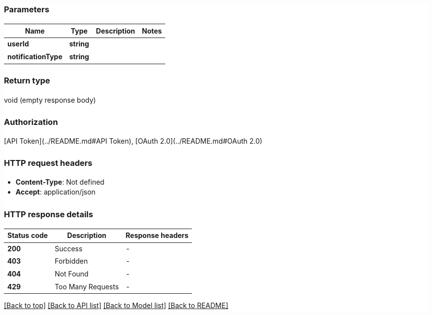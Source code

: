 ### Parameters

Name | Type | Description  | Notes
------------- | ------------- | ------------- | -------------
 **userId** | **string**|  | 
 **notificationType** | **string**|  | 

### Return type

void (empty response body)

### Authorization

[API Token](../README.md#API Token), [OAuth 2.0](../README.md#OAuth 2.0)

### HTTP request headers

 - **Content-Type**: Not defined
 - **Accept**: application/json


### HTTP response details
| Status code | Description | Response headers |
|-------------|-------------|------------------|
| **200** | Success |  -  |
| **403** | Forbidden |  -  |
| **404** | Not Found |  -  |
| **429** | Too Many Requests |  -  |

[[Back to top]](#) [[Back to API list]](../README.md#documentation-for-api-endpoints) [[Back to Model list]](../README.md#documentation-for-models) [[Back to README]](../README.md)

